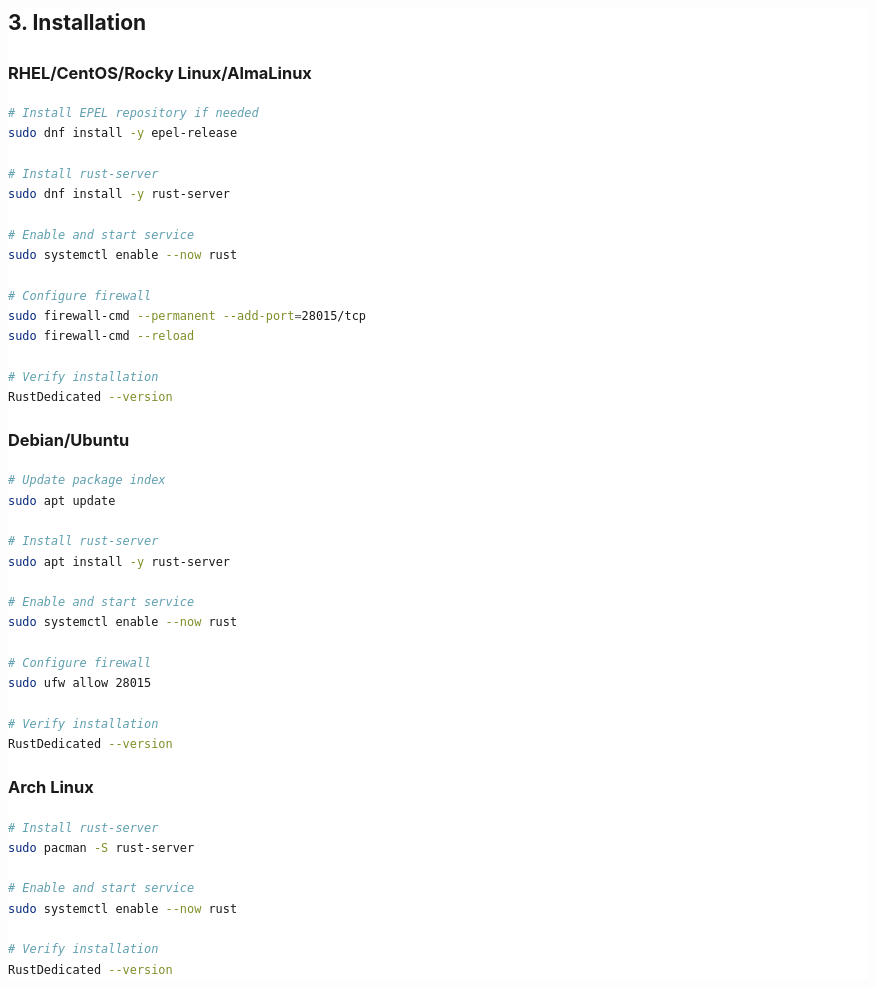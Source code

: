 ## 3. Installation

### RHEL/CentOS/Rocky Linux/AlmaLinux

```bash
# Install EPEL repository if needed
sudo dnf install -y epel-release

# Install rust-server
sudo dnf install -y rust-server

# Enable and start service
sudo systemctl enable --now rust

# Configure firewall
sudo firewall-cmd --permanent --add-port=28015/tcp
sudo firewall-cmd --reload

# Verify installation
RustDedicated --version
```

### Debian/Ubuntu

```bash
# Update package index
sudo apt update

# Install rust-server
sudo apt install -y rust-server

# Enable and start service
sudo systemctl enable --now rust

# Configure firewall
sudo ufw allow 28015

# Verify installation
RustDedicated --version
```

### Arch Linux

```bash
# Install rust-server
sudo pacman -S rust-server

# Enable and start service
sudo systemctl enable --now rust

# Verify installation
RustDedicated --version
```
